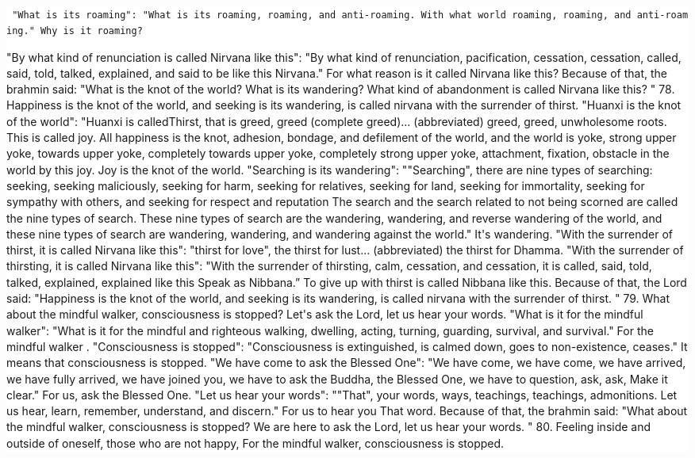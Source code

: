      "What is its roaming": "What is its roaming, roaming, and anti-roaming. With what world roaming, roaming, and anti-roaming." Why is it roaming?
"By what kind of renunciation is called Nirvana like this": "By what kind of renunciation, pacification, cessation, cessation, called, said, told, talked, explained, and said to be like this Nirvana." For what reason is it called Nirvana like this?
     Because of that, the brahmin said:
     "What is the knot of the world? What is its wandering?
       What kind of abandonment is called Nirvana like this? "
    78. Happiness is the knot of the world, and seeking is its wandering,
       is called nirvana with the surrender of thirst.
     "Huanxi is the knot of the world": "Huanxi is calledThirst, that is greed, greed (complete greed)... (abbreviated) greed, greed, unwholesome roots. This is called joy. All happiness is the knot, adhesion, bondage, and defilement of the world, and the world is yoke, strong upper yoke, towards upper yoke, completely towards upper yoke, completely strong upper yoke, attachment, fixation, obstacle in the world by this joy. Joy is the knot of the world.
"Searching is its wandering": ""Searching", there are nine types of searching: seeking, seeking maliciously, seeking for harm, seeking for relatives, seeking for land, seeking for immortality, seeking for sympathy with others, and seeking for respect and reputation The search and the search related to not being scorned are called the nine types of search. These nine types of search are the wandering, wandering, and reverse wandering of the world, and these nine types of search are wandering, wandering, and wandering against the world." It's wandering.
     "With the surrender of thirst, it is called Nirvana like this": "thirst for love", the thirst for lust... (abbreviated) the thirst for Dhamma. "With the surrender of thirsting, it is called Nirvana like this": "With the surrender of thirsting, calm, cessation, and cessation, it is called, said, told, talked, explained, explained like this Speak as Nibbana.” To give up with thirst is called Nibbana like this.
     Because of that, the Lord said:
     "Happiness is the knot of the world, and seeking is its wandering,
       is called nirvana with the surrender of thirst. "
     79. What about the mindful walker, consciousness is stopped?
       Let's ask the Lord, let us hear your words.
"What is it for the mindful walker": "What is it for the mindful and righteous walking, dwelling, acting, turning, guarding, survival, and survival." For the mindful walker .
     "Consciousness is stopped": "Consciousness is extinguished, is calmed down, goes to non-existence, ceases." It means that consciousness is stopped.
"We have come to ask the Blessed One": "We have come, we have come, we have arrived, we have fully arrived, we have joined you, we have to ask the Buddha, the Blessed One, we have to question, ask, ask, Make it clear." For us, ask the Blessed One.
"Let us hear your words": ""That", your words, ways, teachings, teachings, admonitions. Let us hear, learn, remember, understand, and discern." For us to hear you That word.
     Because of that, the brahmin said:
     "What about the mindful walker, consciousness is stopped?
       We are here to ask the Lord, let us hear your words. "
    80. Feeling inside and outside of oneself, those who are not happy,
      For the mindful walker, consciousness is stopped.